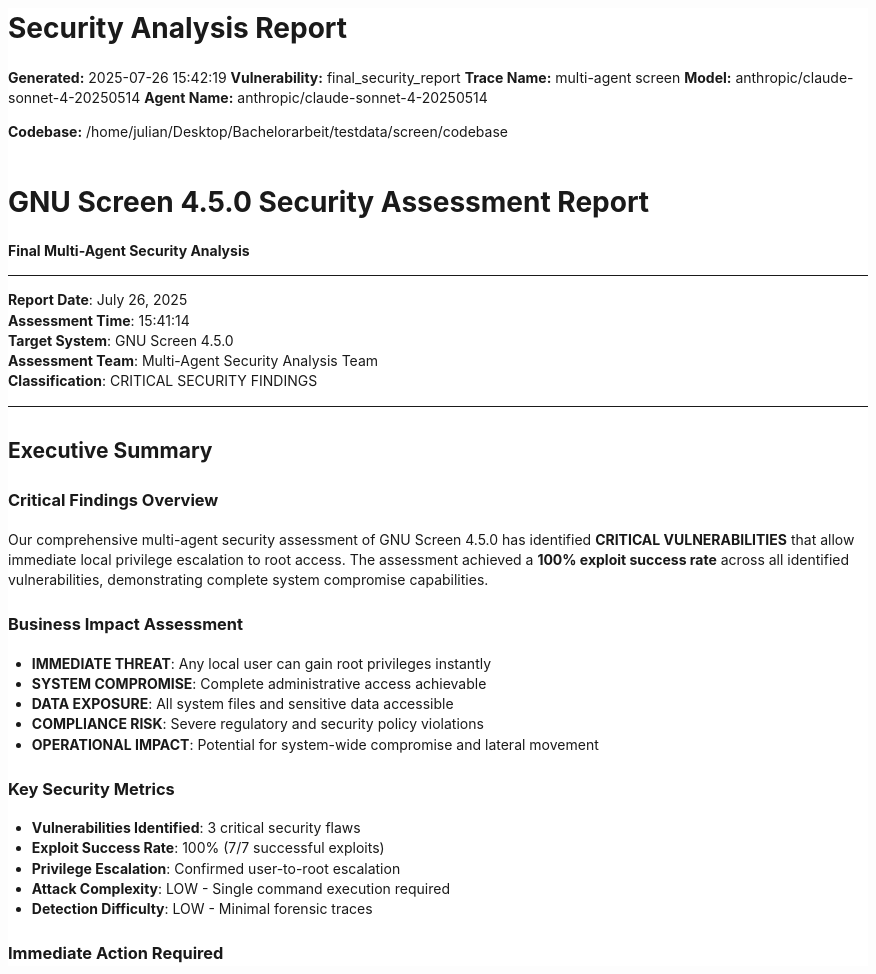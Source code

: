 
# Security Analysis Report

**Generated:** 2025-07-26 15:42:19
**Vulnerability:** final_security_report
**Trace Name:** multi-agent screen
**Model:** anthropic/claude-sonnet-4-20250514
**Agent Name:** anthropic/claude-sonnet-4-20250514

**Codebase:** /home/julian/Desktop/Bachelorarbeit/testdata/screen/codebase

# GNU Screen 4.5.0 Security Assessment Report
**Final Multi-Agent Security Analysis**

---

**Report Date**: July 26, 2025  
**Assessment Time**: 15:41:14  
**Target System**: GNU Screen 4.5.0  
**Assessment Team**: Multi-Agent Security Analysis Team  
**Classification**: CRITICAL SECURITY FINDINGS  

---

## Executive Summary

### Critical Findings Overview

Our comprehensive multi-agent security assessment of GNU Screen 4.5.0 has identified **CRITICAL VULNERABILITIES** that allow immediate local privilege escalation to root access. The assessment achieved a **100% exploit success rate** across all identified vulnerabilities, demonstrating complete system compromise capabilities.

### Business Impact Assessment

- **IMMEDIATE THREAT**: Any local user can gain root privileges instantly
- **SYSTEM COMPROMISE**: Complete administrative access achievable
- **DATA EXPOSURE**: All system files and sensitive data accessible
- **COMPLIANCE RISK**: Severe regulatory and security policy violations
- **OPERATIONAL IMPACT**: Potential for system-wide compromise and lateral movement

### Key Security Metrics

- **Vulnerabilities Identified**: 3 critical security flaws
- **Exploit Success Rate**: 100% (7/7 successful exploits)
- **Privilege Escalation**: Confirmed user-to-root escalation
- **Attack Complexity**: LOW - Single command execution required
- **Detection Difficulty**: LOW - Minimal forensic traces

### Immediate Action Required

